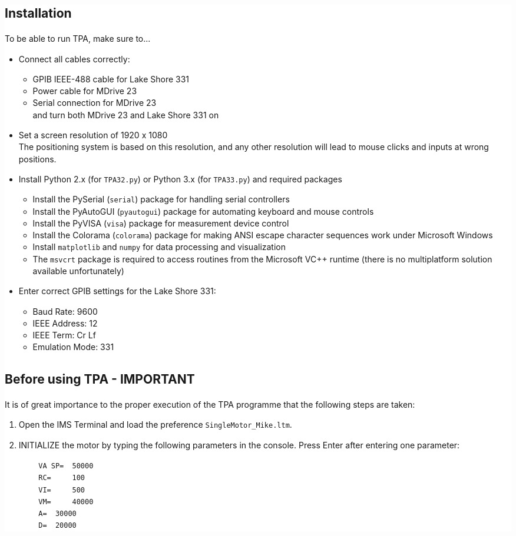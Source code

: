 
  
## Installation

To be able to run TPA, make sure to...


- Connect all cables correctly:
  - GPIB IEEE-488 cable for Lake Shore 331
  - Power cable for MDrive 23
  - Serial connection for MDrive 23  
and turn both MDrive 23 and Lake Shore 331 on


- Set a screen resolution of 1920 x 1080  
	The positioning system is based on this resolution,
	and any other resolution will lead to mouse clicks
	and inputs at wrong positions.


- Install Python 2.x (for `TPA32.py`) or Python 3.x (for `TPA33.py`) and required packages
 
  - Install the PySerial (`serial`) package for handling serial controllers
  - Install the PyAutoGUI (`pyautogui`) package for automating keyboard and mouse controls  
  - Install the PyVISA (`visa`) package for measurement device control
  - Install the Colorama (`colorama`) package for making ANSI escape character sequences work under Microsoft Windows
  - Install `matplotlib` and `numpy` for data processing and visualization
  - The `msvcrt` package is required to access routines from the Microsoft VC++ runtime (there is no multiplatform solution available unfortunately)  


- Enter correct GPIB settings for the Lake Shore 331:  
  - Baud Rate:		9600  
  - IEEE Address:		12  
  - IEEE Term:		Cr Lf  
  - Emulation Mode:	331   


## Before using TPA - IMPORTANT

It is of great importance to the proper execution of the TPA
programme that the following steps are taken:


1.   Open the IMS Terminal and load the preference 
	     `SingleMotor_Mike.ltm`.  

2.  INITIALIZE the motor by typing the following
	     parameters in the console. Press Enter after
	     entering one parameter:  
```
		VA SP= 	50000
		RC= 	100
		VI= 	500
		VM= 	40000
		A= 	30000
		D= 	20000
```
